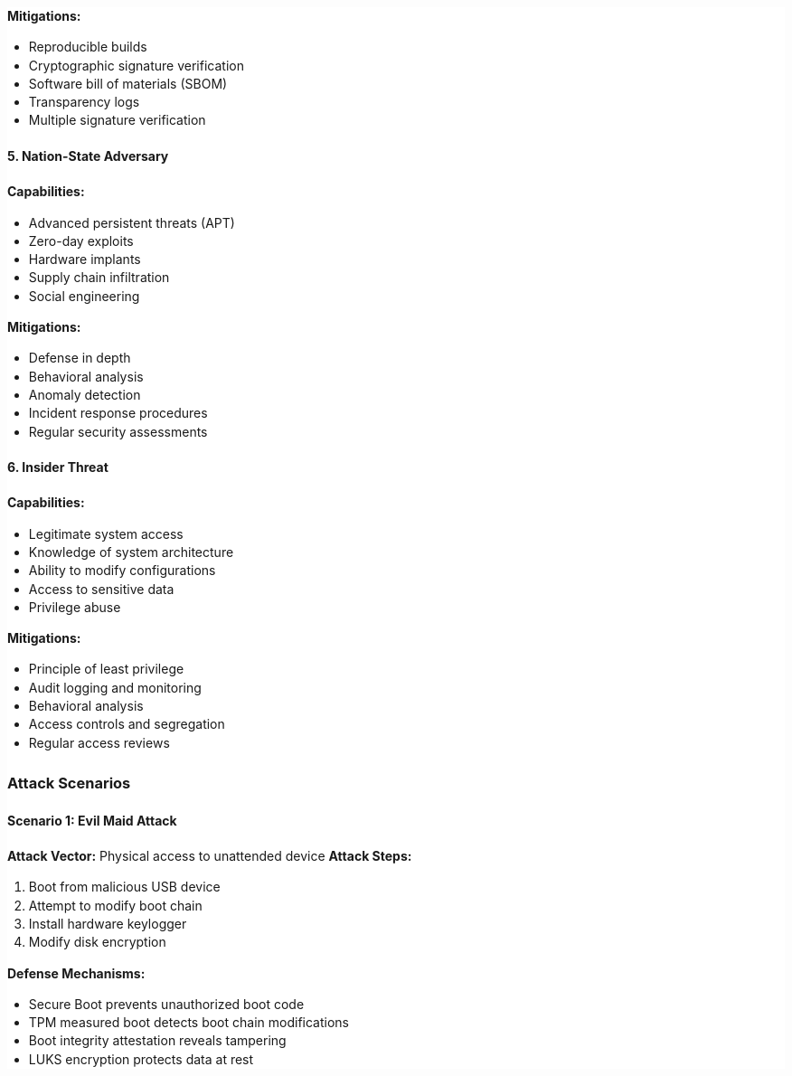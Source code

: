 **Mitigations:**
- Reproducible builds
- Cryptographic signature verification
- Software bill of materials (SBOM)
- Transparency logs
- Multiple signature verification

#### 5. Nation-State Adversary
**Capabilities:**
- Advanced persistent threats (APT)
- Zero-day exploits
- Hardware implants
- Supply chain infiltration
- Social engineering

**Mitigations:**
- Defense in depth
- Behavioral analysis
- Anomaly detection
- Incident response procedures
- Regular security assessments

#### 6. Insider Threat
**Capabilities:**
- Legitimate system access
- Knowledge of system architecture
- Ability to modify configurations
- Access to sensitive data
- Privilege abuse

**Mitigations:**
- Principle of least privilege
- Audit logging and monitoring
- Behavioral analysis
- Access controls and segregation
- Regular access reviews

### Attack Scenarios

#### Scenario 1: Evil Maid Attack
**Attack Vector:** Physical access to unattended device
**Attack Steps:**
1. Boot from malicious USB device
2. Attempt to modify boot chain
3. Install hardware keylogger
4. Modify disk encryption

**Defense Mechanisms:**
- Secure Boot prevents unauthorized boot code
- TPM measured boot detects boot chain modifications
- Boot integrity attestation reveals tampering
- LUKS encryption protects data at rest
